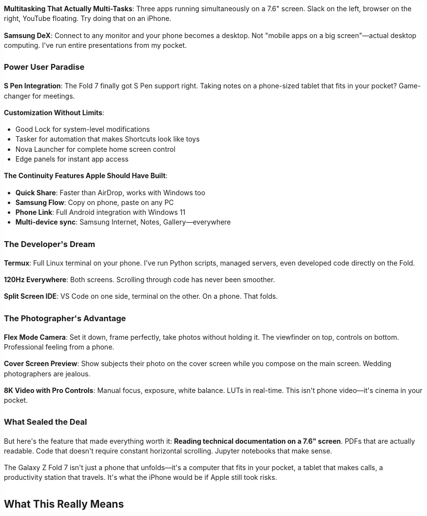 **Multitasking That Actually Multi-Tasks**: Three apps running simultaneously on a 7.6" screen. Slack on the left, browser on the right, YouTube floating. Try doing that on an iPhone.

**Samsung DeX**: Connect to any monitor and your phone becomes a desktop. Not "mobile apps on a big screen"—actual desktop computing. I've run entire presentations from my pocket.

### Power User Paradise

**S Pen Integration**: The Fold 7 finally got S Pen support right. Taking notes on a phone-sized tablet that fits in your pocket? Game-changer for meetings.

**Customization Without Limits**: 
- Good Lock for system-level modifications
- Tasker for automation that makes Shortcuts look like toys
- Nova Launcher for complete home screen control
- Edge panels for instant app access

**The Continuity Features Apple Should Have Built**:
- **Quick Share**: Faster than AirDrop, works with Windows too
- **Samsung Flow**: Copy on phone, paste on any PC
- **Phone Link**: Full Android integration with Windows 11
- **Multi-device sync**: Samsung Internet, Notes, Gallery—everywhere

### The Developer's Dream

**Termux**: Full Linux terminal on your phone. I've run Python scripts, managed servers, even developed code directly on the Fold.

**120Hz Everywhere**: Both screens. Scrolling through code has never been smoother.

**Split Screen IDE**: VS Code on one side, terminal on the other. On a phone. That folds.

### The Photographer's Advantage

**Flex Mode Camera**: Set it down, frame perfectly, take photos without holding it. The viewfinder on top, controls on bottom. Professional feeling from a phone.

**Cover Screen Preview**: Show subjects their photo on the cover screen while you compose on the main screen. Wedding photographers are jealous.

**8K Video with Pro Controls**: Manual focus, exposure, white balance. LUTs in real-time. This isn't phone video—it's cinema in your pocket.

### What Sealed the Deal

But here's the feature that made everything worth it: **Reading technical documentation on a 7.6" screen**. PDFs that are actually readable. Code that doesn't require constant horizontal scrolling. Jupyter notebooks that make sense.

The Galaxy Z Fold 7 isn't just a phone that unfolds—it's a computer that fits in your pocket, a tablet that makes calls, a productivity station that travels. It's what the iPhone would be if Apple still took risks.

## What This Really Means
